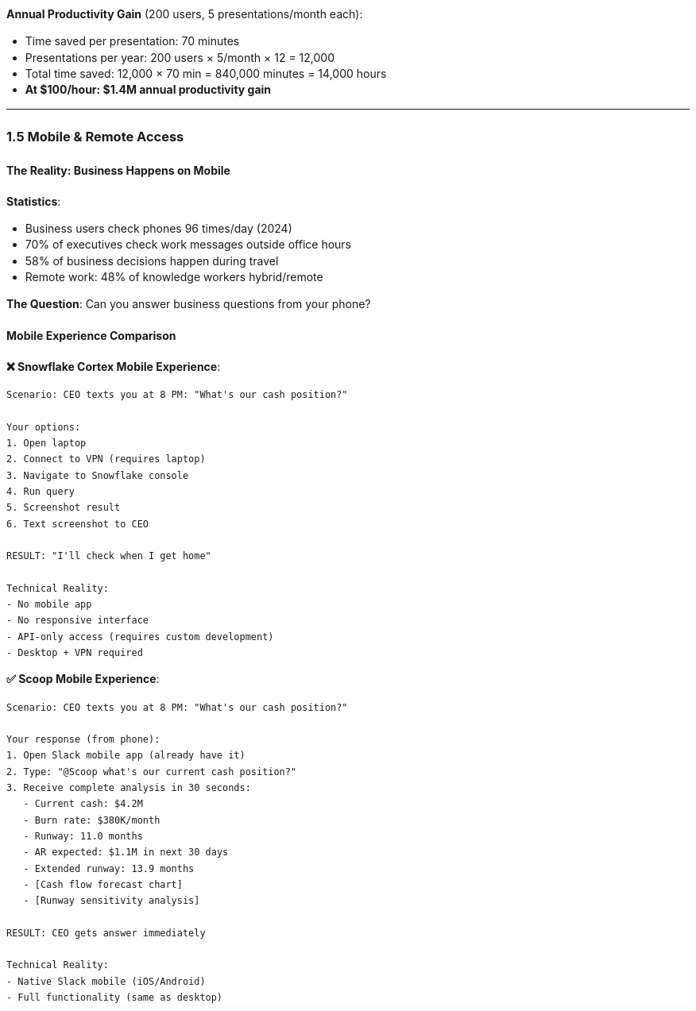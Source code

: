 
**Annual Productivity Gain** (200 users, 5 presentations/month each):
- Time saved per presentation: 70 minutes
- Presentations per year: 200 users × 5/month × 12 = 12,000
- Total time saved: 12,000 × 70 min = 840,000 minutes = 14,000 hours
- **At $100/hour: $1.4M annual productivity gain**

---

### 1.5 Mobile & Remote Access

#### The Reality: Business Happens on Mobile

**Statistics**:
- Business users check phones 96 times/day (2024)
- 70% of executives check work messages outside office hours
- 58% of business decisions happen during travel
- Remote work: 48% of knowledge workers hybrid/remote

**The Question**: Can you answer business questions from your phone?

#### Mobile Experience Comparison

**❌ Snowflake Cortex Mobile Experience**:

```
Scenario: CEO texts you at 8 PM: "What's our cash position?"

Your options:
1. Open laptop
2. Connect to VPN (requires laptop)
3. Navigate to Snowflake console
4. Run query
5. Screenshot result
6. Text screenshot to CEO

RESULT: "I'll check when I get home"

Technical Reality:
- No mobile app
- No responsive interface
- API-only access (requires custom development)
- Desktop + VPN required
```

**✅ Scoop Mobile Experience**:

```
Scenario: CEO texts you at 8 PM: "What's our cash position?"

Your response (from phone):
1. Open Slack mobile app (already have it)
2. Type: "@Scoop what's our current cash position?"
3. Receive complete analysis in 30 seconds:
   - Current cash: $4.2M
   - Burn rate: $380K/month
   - Runway: 11.0 months
   - AR expected: $1.1M in next 30 days
   - Extended runway: 13.9 months
   - [Cash flow forecast chart]
   - [Runway sensitivity analysis]

RESULT: CEO gets answer immediately

Technical Reality:
- Native Slack mobile (iOS/Android)
- Full functionality (same as desktop)
```